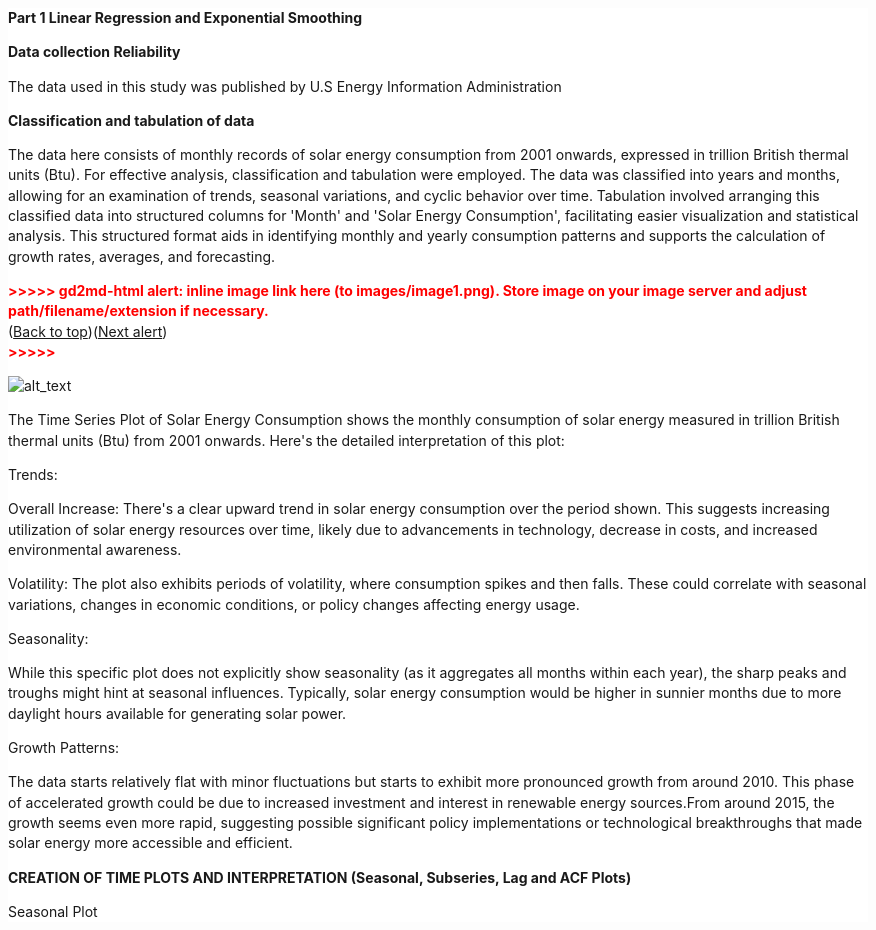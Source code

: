 **Part 1 Linear Regression and Exponential Smoothing**

**Data collection Reliability**

The data used in this study was published by U.S Energy Information Administration

**Classification and tabulation of data**

The data here consists of monthly records of solar energy consumption from 2001 onwards, expressed in trillion British thermal units (Btu). For effective analysis, classification and tabulation were employed. The data was classified into years and months, allowing for an examination of trends, seasonal variations, and cyclic behavior over time. Tabulation involved arranging this classified data into structured columns for 'Month' and 'Solar Energy Consumption', facilitating easier visualization and statistical analysis. This structured format aids in identifying monthly and yearly consumption patterns and supports the calculation of growth rates, averages, and forecasting.



<p id="gdcalert1" ><span style="color: red; font-weight: bold">>>>>>  gd2md-html alert: inline image link here (to images/image1.png). Store image on your image server and adjust path/filename/extension if necessary. </span><br>(<a href="#">Back to top</a>)(<a href="#gdcalert2">Next alert</a>)<br><span style="color: red; font-weight: bold">>>>>> </span></p>


![alt_text](images/image1.png "image_tooltip")


The Time Series Plot of Solar Energy Consumption shows the monthly consumption of solar energy measured in trillion British thermal units (Btu) from 2001 onwards. Here's the detailed interpretation of this plot:

Trends:

Overall Increase: There's a clear upward trend in solar energy consumption over the period shown. This suggests increasing utilization of solar energy resources over time, likely due to advancements in technology, decrease in costs, and increased environmental awareness.

Volatility: The plot also exhibits periods of volatility, where consumption spikes and then falls. These could correlate with seasonal variations, changes in economic conditions, or policy changes affecting energy usage.

Seasonality:

While this specific plot does not explicitly show seasonality (as it aggregates all months within each year), the sharp peaks and troughs might hint at seasonal influences. Typically, solar energy consumption would be higher in sunnier months due to more daylight hours available for generating solar power.

Growth Patterns:

The data starts relatively flat with minor fluctuations but starts to exhibit more pronounced growth from around 2010. This phase of accelerated growth could be due to increased investment and interest in renewable energy sources.From around 2015, the growth seems even more rapid, suggesting possible significant policy implementations or technological breakthroughs that made solar energy more accessible and efficient.

**CREATION OF TIME PLOTS AND INTERPRETATION (Seasonal, Subseries, Lag and ACF Plots)**

Seasonal Plot
